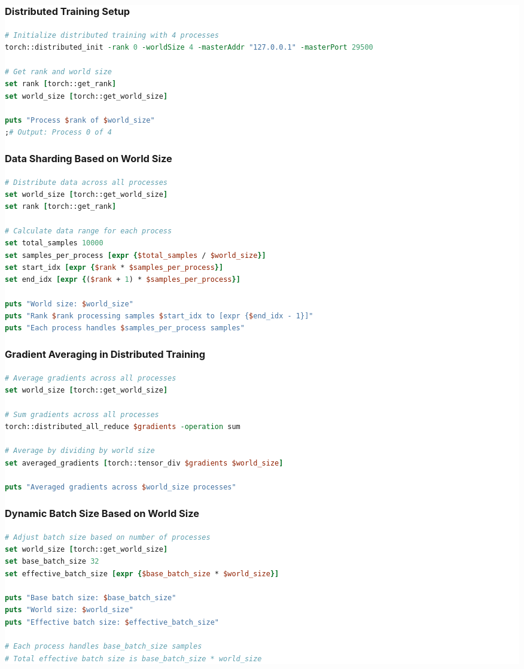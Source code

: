 ### Distributed Training Setup
```tcl
# Initialize distributed training with 4 processes
torch::distributed_init -rank 0 -worldSize 4 -masterAddr "127.0.0.1" -masterPort 29500

# Get rank and world size
set rank [torch::get_rank]
set world_size [torch::get_world_size]

puts "Process $rank of $world_size"
;# Output: Process 0 of 4
```

### Data Sharding Based on World Size
```tcl
# Distribute data across all processes
set world_size [torch::get_world_size]
set rank [torch::get_rank]

# Calculate data range for each process
set total_samples 10000
set samples_per_process [expr {$total_samples / $world_size}]
set start_idx [expr {$rank * $samples_per_process}]
set end_idx [expr {($rank + 1) * $samples_per_process}]

puts "World size: $world_size"
puts "Rank $rank processing samples $start_idx to [expr {$end_idx - 1}]"
puts "Each process handles $samples_per_process samples"
```

### Gradient Averaging in Distributed Training
```tcl
# Average gradients across all processes
set world_size [torch::get_world_size]

# Sum gradients across all processes
torch::distributed_all_reduce $gradients -operation sum

# Average by dividing by world size
set averaged_gradients [torch::tensor_div $gradients $world_size]

puts "Averaged gradients across $world_size processes"
```

### Dynamic Batch Size Based on World Size
```tcl
# Adjust batch size based on number of processes
set world_size [torch::get_world_size]
set base_batch_size 32
set effective_batch_size [expr {$base_batch_size * $world_size}]

puts "Base batch size: $base_batch_size"
puts "World size: $world_size"
puts "Effective batch size: $effective_batch_size"

# Each process handles base_batch_size samples
# Total effective batch size is base_batch_size * world_size
```
